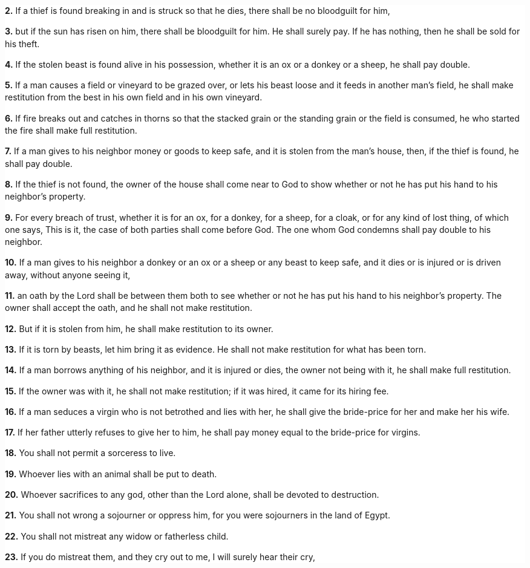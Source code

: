 **2.** If a thief is found breaking in and is struck so that he dies, there shall be no bloodguilt for him, 

**3.** but if the sun has risen on him, there shall be bloodguilt for him. He shall surely pay. If he has nothing, then he shall be sold for his theft. 

**4.** If the stolen beast is found alive in his possession, whether it is an ox or a donkey or a sheep, he shall pay double. 

**5.** If a man causes a field or vineyard to be grazed over, or lets his beast loose and it feeds in another man’s field, he shall make restitution from the best in his own field and in his own vineyard. 

**6.** If fire breaks out and catches in thorns so that the stacked grain or the standing grain or the field is consumed, he who started the fire shall make full restitution. 

**7.** If a man gives to his neighbor money or goods to keep safe, and it is stolen from the man’s house, then, if the thief is found, he shall pay double. 

**8.** If the thief is not found, the owner of the house shall come near to God to show whether or not he has put his hand to his neighbor’s property. 

**9.** For every breach of trust, whether it is for an ox, for a donkey, for a sheep, for a cloak, or for any kind of lost thing, of which one says, This is it, the case of both parties shall come before God. The one whom God condemns shall pay double to his neighbor. 

**10.** If a man gives to his neighbor a donkey or an ox or a sheep or any beast to keep safe, and it dies or is injured or is driven away, without anyone seeing it, 

**11.** an oath by the Lord shall be between them both to see whether or not he has put his hand to his neighbor’s property. The owner shall accept the oath, and he shall not make restitution. 

**12.** But if it is stolen from him, he shall make restitution to its owner. 

**13.** If it is torn by beasts, let him bring it as evidence. He shall not make restitution for what has been torn. 

**14.** If a man borrows anything of his neighbor, and it is injured or dies, the owner not being with it, he shall make full restitution. 

**15.** If the owner was with it, he shall not make restitution; if it was hired, it came for its hiring fee. 

**16.** If a man seduces a virgin who is not betrothed and lies with her, he shall give the bride-price for her and make her his wife. 

**17.** If her father utterly refuses to give her to him, he shall pay money equal to the bride-price for virgins. 

**18.** You shall not permit a sorceress to live. 

**19.** Whoever lies with an animal shall be put to death. 

**20.** Whoever sacrifices to any god, other than the Lord alone, shall be devoted to destruction. 

**21.** You shall not wrong a sojourner or oppress him, for you were sojourners in the land of Egypt. 

**22.** You shall not mistreat any widow or fatherless child. 

**23.** If you do mistreat them, and they cry out to me, I will surely hear their cry, 
